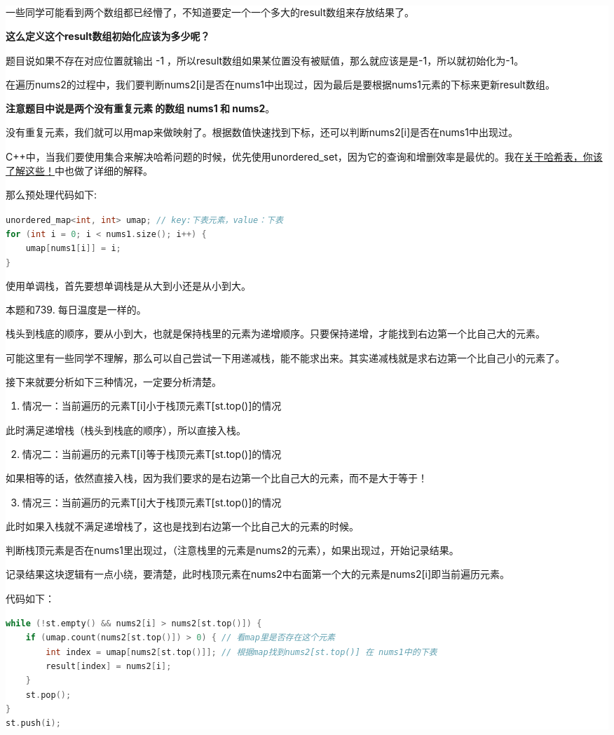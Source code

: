 一些同学可能看到两个数组都已经懵了，不知道要定一个一个多大的result数组来存放结果了。

**这么定义这个result数组初始化应该为多少呢？**

题目说如果不存在对应位置就输出 -1 ，所以result数组如果某位置没有被赋值，那么就应该是是-1，所以就初始化为-1。

在遍历nums2的过程中，我们要判断nums2[i]是否在nums1中出现过，因为最后是要根据nums1元素的下标来更新result数组。

**注意题目中说是两个没有重复元素 的数组 nums1 和 nums2**。

没有重复元素，我们就可以用map来做映射了。根据数值快速找到下标，还可以判断nums2[i]是否在nums1中出现过。

C++中，当我们要使用集合来解决哈希问题的时候，优先使用unordered_set，因为它的查询和增删效率是最优的。我在[关于哈希表，你该了解这些！](https://programmercarl.com/哈希表理论基础.html)中也做了详细的解释。

那么预处理代码如下:

```CPP
unordered_map<int, int> umap; // key:下表元素，value：下表
for (int i = 0; i < nums1.size(); i++) {
    umap[nums1[i]] = i;
}
```

使用单调栈，首先要想单调栈是从大到小还是从小到大。

本题和739. 每日温度是一样的。

栈头到栈底的顺序，要从小到大，也就是保持栈里的元素为递增顺序。只要保持递增，才能找到右边第一个比自己大的元素。

可能这里有一些同学不理解，那么可以自己尝试一下用递减栈，能不能求出来。其实递减栈就是求右边第一个比自己小的元素了。


接下来就要分析如下三种情况，一定要分析清楚。

1. 情况一：当前遍历的元素T[i]小于栈顶元素T[st.top()]的情况

此时满足递增栈（栈头到栈底的顺序），所以直接入栈。

2. 情况二：当前遍历的元素T[i]等于栈顶元素T[st.top()]的情况

如果相等的话，依然直接入栈，因为我们要求的是右边第一个比自己大的元素，而不是大于等于！

3. 情况三：当前遍历的元素T[i]大于栈顶元素T[st.top()]的情况

此时如果入栈就不满足递增栈了，这也是找到右边第一个比自己大的元素的时候。

判断栈顶元素是否在nums1里出现过，（注意栈里的元素是nums2的元素），如果出现过，开始记录结果。

记录结果这块逻辑有一点小绕，要清楚，此时栈顶元素在nums2中右面第一个大的元素是nums2[i]即当前遍历元素。

代码如下：

```CPP
while (!st.empty() && nums2[i] > nums2[st.top()]) {
    if (umap.count(nums2[st.top()]) > 0) { // 看map里是否存在这个元素
        int index = umap[nums2[st.top()]]; // 根据map找到nums2[st.top()] 在 nums1中的下表
        result[index] = nums2[i];
    }
    st.pop();
}
st.push(i);
```
